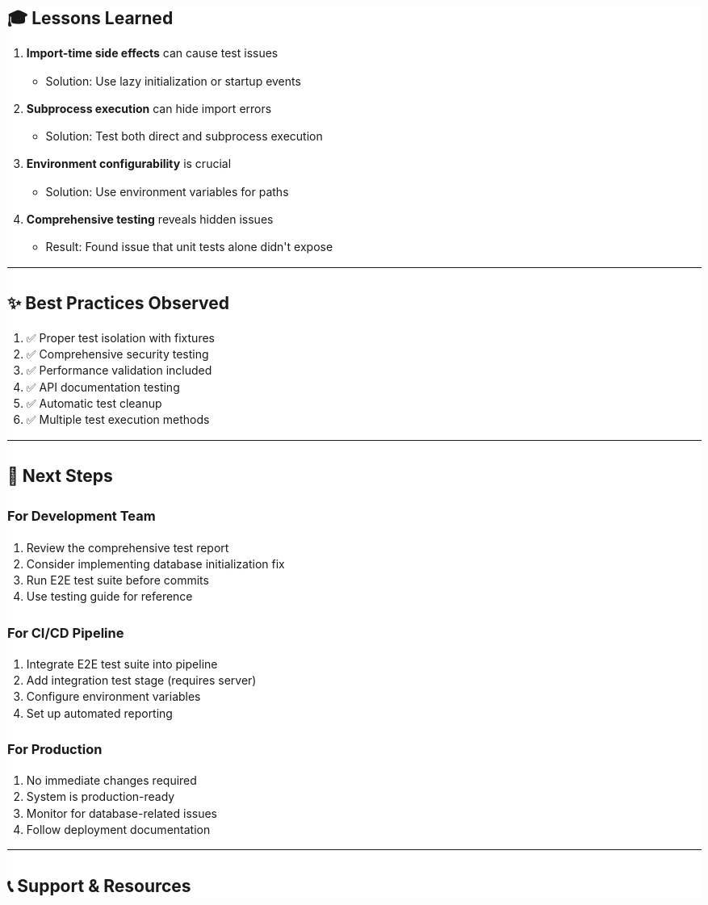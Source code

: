 
## 🎓 Lessons Learned

1. **Import-time side effects** can cause test issues
   - Solution: Use lazy initialization or startup events

2. **Subprocess execution** can hide import errors
   - Solution: Test both direct and subprocess execution

3. **Environment configurability** is crucial
   - Solution: Use environment variables for paths

4. **Comprehensive testing** reveals hidden issues
   - Result: Found issue that unit tests alone didn't expose

---

## ✨ Best Practices Observed

1. ✅ Proper test isolation with fixtures
2. ✅ Comprehensive security testing
3. ✅ Performance validation included
4. ✅ API documentation testing
5. ✅ Automatic test cleanup
6. ✅ Multiple test execution methods

---

## 🚀 Next Steps

### For Development Team
1. Review the comprehensive test report
2. Consider implementing database initialization fix
3. Run E2E test suite before commits
4. Use testing guide for reference

### For CI/CD Pipeline
1. Integrate E2E test suite into pipeline
2. Add integration test stage (requires server)
3. Configure environment variables
4. Set up automated reporting

### For Production
1. No immediate changes required
2. System is production-ready
3. Monitor for database-related issues
4. Follow deployment documentation

---

## 📞 Support & Resources
